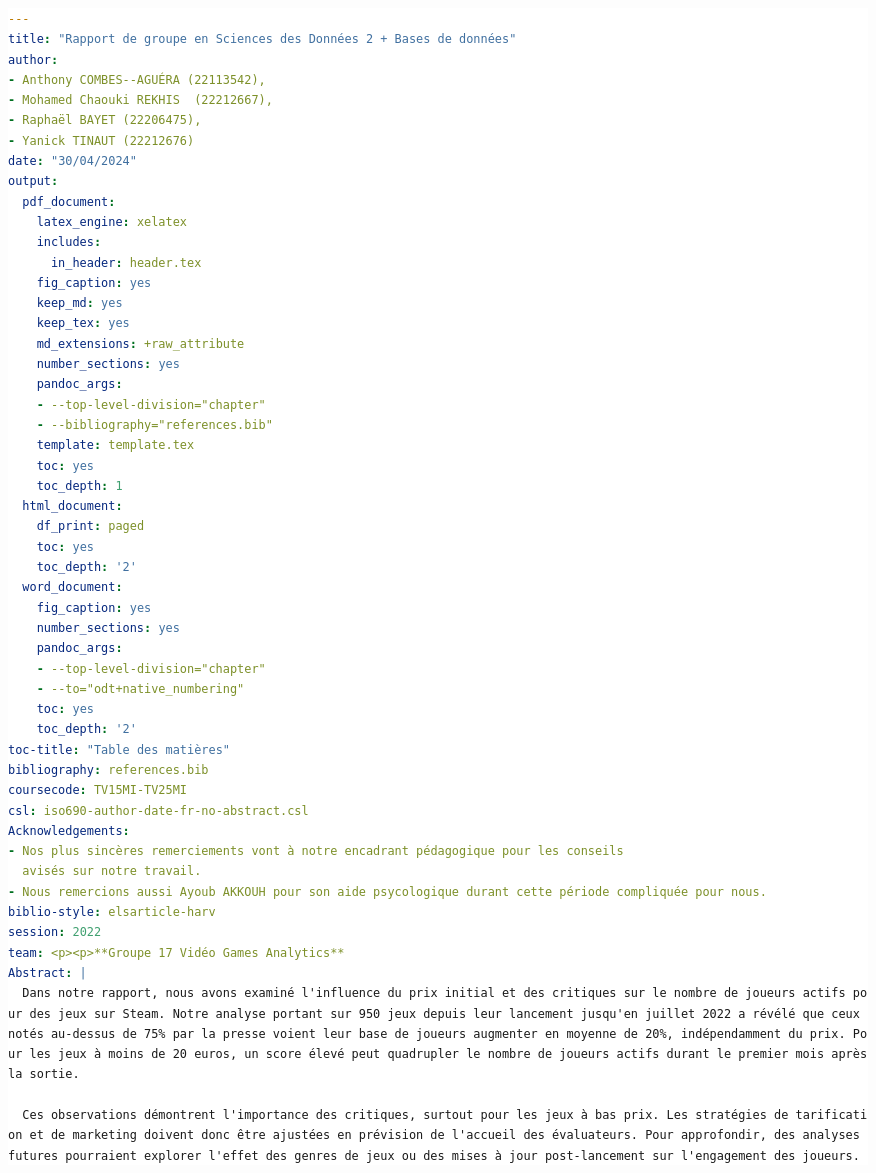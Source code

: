 ```yaml
---
title: "Rapport de groupe en Sciences des Données 2 + Bases de données"
author:
- Anthony COMBES--AGUÉRA (22113542), 
- Mohamed Chaouki REKHIS  (22212667), 
- Raphaël BAYET (22206475), 
- Yanick TINAUT (22212676)
date: "30/04/2024"
output:
  pdf_document:
    latex_engine: xelatex
    includes:
      in_header: header.tex
    fig_caption: yes
    keep_md: yes
    keep_tex: yes
    md_extensions: +raw_attribute
    number_sections: yes
    pandoc_args:
    - --top-level-division="chapter"
    - --bibliography="references.bib"
    template: template.tex
    toc: yes
    toc_depth: 1
  html_document:
    df_print: paged
    toc: yes
    toc_depth: '2'
  word_document:
    fig_caption: yes
    number_sections: yes
    pandoc_args: 
    - --top-level-division="chapter"
    - --to="odt+native_numbering"
    toc: yes
    toc_depth: '2'
toc-title: "Table des matières"
bibliography: references.bib
coursecode: TV15MI-TV25MI
csl: iso690-author-date-fr-no-abstract.csl
Acknowledgements:
- Nos plus sincères remerciements vont à notre encadrant pédagogique pour les conseils
  avisés sur notre travail.
- Nous remercions aussi Ayoub AKKOUH pour son aide psycologique durant cette période compliquée pour nous.
biblio-style: elsarticle-harv
session: 2022
team: <p><p>**Groupe 17 Vidéo Games Analytics**
Abstract: |
  Dans notre rapport, nous avons examiné l'influence du prix initial et des critiques sur le nombre de joueurs actifs pour des jeux sur Steam. Notre analyse portant sur 950 jeux depuis leur lancement jusqu'en juillet 2022 a révélé que ceux notés au-dessus de 75% par la presse voient leur base de joueurs augmenter en moyenne de 20%, indépendamment du prix. Pour les jeux à moins de 20 euros, un score élevé peut quadrupler le nombre de joueurs actifs durant le premier mois après la sortie.

  Ces observations démontrent l'importance des critiques, surtout pour les jeux à bas prix. Les stratégies de tarification et de marketing doivent donc être ajustées en prévision de l'accueil des évaluateurs. Pour approfondir, des analyses futures pourraient explorer l'effet des genres de jeux ou des mises à jour post-lancement sur l'engagement des joueurs.

```
